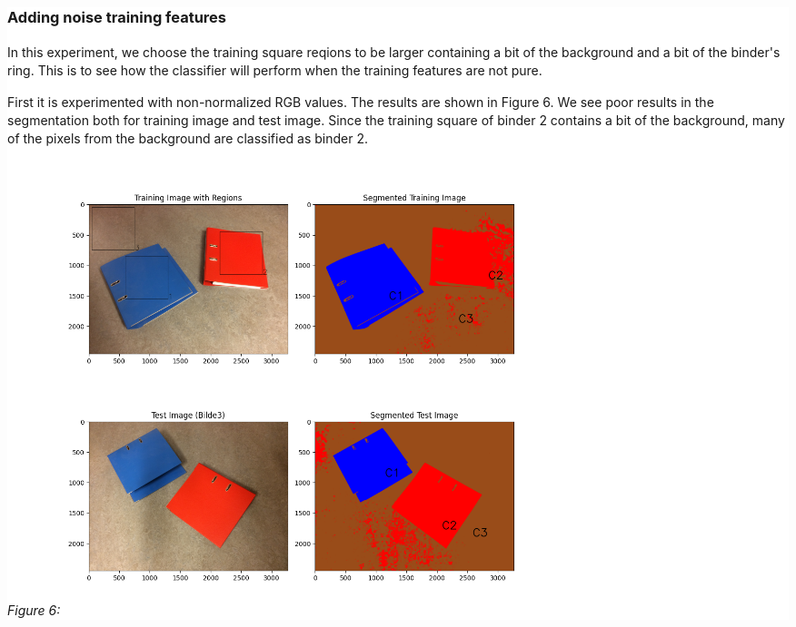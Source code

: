 
### Adding noise training features
In this experiment, we choose the training square reqions to be larger containing a bit of the background and a bit of the binder's ring. This is to see how the classifier will perform when the training features are not pure.

First it is experimented with non-normalized RGB values. The results are shown in Figure 6. 
We see poor results in the segmentation both for training image and test image. Since the training square of binder 2 contains a bit of the background, many of the pixels from the background are classified as binder 2.

*Figure 6:*
<img src="assets/image-7.png" alt="alt text" height="500" width = "500"/>
